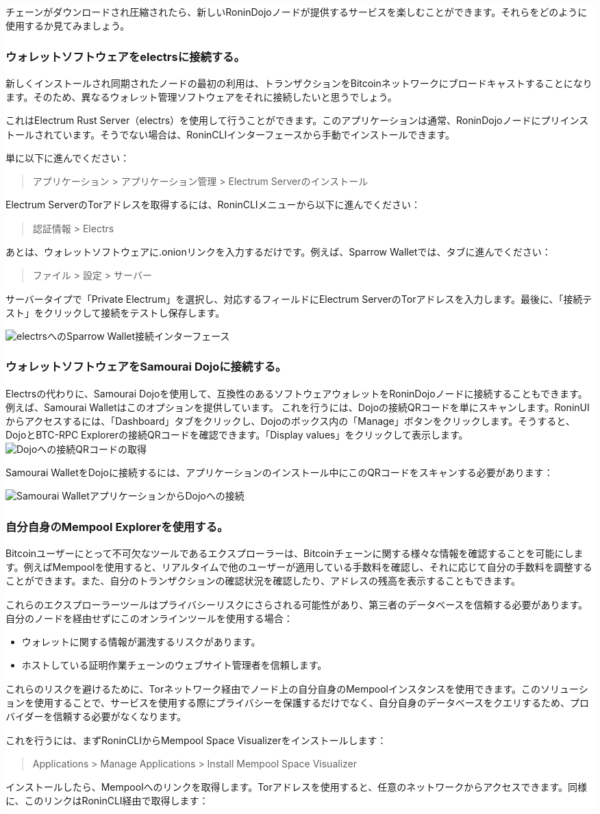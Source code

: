 チェーンがダウンロードされ圧縮されたら、新しいRoninDojoノードが提供するサービスを楽しむことができます。それらをどのように使用するか見てみましょう。

### ウォレットソフトウェアをelectrsに接続する。

新しくインストールされ同期されたノードの最初の利用は、トランザクションをBitcoinネットワークにブロードキャストすることになります。そのため、異なるウォレット管理ソフトウェアをそれに接続したいと思うでしょう。

これはElectrum Rust Server（electrs）を使用して行うことができます。このアプリケーションは通常、RoninDojoノードにプリインストールされています。そうでない場合は、RoninCLIインターフェースから手動でインストールできます。

単に以下に進んでください：

> アプリケーション > アプリケーション管理 > Electrum Serverのインストール

Electrum ServerのTorアドレスを取得するには、RoninCLIメニューから以下に進んでください：

> 認証情報 > Electrs

あとは、ウォレットソフトウェアに.onionリンクを入力するだけです。例えば、Sparrow Walletでは、タブに進んでください：

> ファイル > 設定 > サーバー

サーバータイプで「Private Electrum」を選択し、対応するフィールドにElectrum ServerのTorアドレスを入力します。最後に、「接続テスト」をクリックして接続をテストし保存します。

![electrsへのSparrow Wallet接続インターフェース](assets/23.webp)

### ウォレットソフトウェアをSamourai Dojoに接続する。

Electrsの代わりに、Samourai Dojoを使用して、互換性のあるソフトウェアウォレットをRoninDojoノードに接続することもできます。例えば、Samourai Walletはこのオプションを提供しています。
これを行うには、Dojoの接続QRコードを単にスキャンします。RoninUIからアクセスするには、「Dashboard」タブをクリックし、Dojoのボックス内の「Manage」ボタンをクリックします。そうすると、DojoとBTC-RPC Explorerの接続QRコードを確認できます。「Display values」をクリックして表示します。
![Dojoへの接続QRコードの取得](assets/24.webp)

Samourai WalletをDojoに接続するには、アプリケーションのインストール中にこのQRコードをスキャンする必要があります：

![Samourai WalletアプリケーションからDojoへの接続](assets/25.webp)

### 自分自身のMempool Explorerを使用する。

Bitcoinユーザーにとって不可欠なツールであるエクスプローラーは、Bitcoinチェーンに関する様々な情報を確認することを可能にします。例えばMempoolを使用すると、リアルタイムで他のユーザーが適用している手数料を確認し、それに応じて自分の手数料を調整することができます。また、自分のトランザクションの確認状況を確認したり、アドレスの残高を表示することもできます。

これらのエクスプローラーツールはプライバシーリスクにさらされる可能性があり、第三者のデータベースを信頼する必要があります。自分のノードを経由せずにこのオンラインツールを使用する場合：

- ウォレットに関する情報が漏洩するリスクがあります。

- ホストしている証明作業チェーンのウェブサイト管理者を信頼します。

これらのリスクを避けるために、Torネットワーク経由でノード上の自分自身のMempoolインスタンスを使用できます。このソリューションを使用することで、サービスを使用する際にプライバシーを保護するだけでなく、自分自身のデータベースをクエリするため、プロバイダーを信頼する必要がなくなります。

これを行うには、まずRoninCLIからMempool Space Visualizerをインストールします：

> Applications > Manage Applications > Install Mempool Space Visualizer

インストールしたら、Mempoolへのリンクを取得します。Torアドレスを使用すると、任意のネットワークからアクセスできます。同様に、このリンクはRoninCLI経由で取得します：
